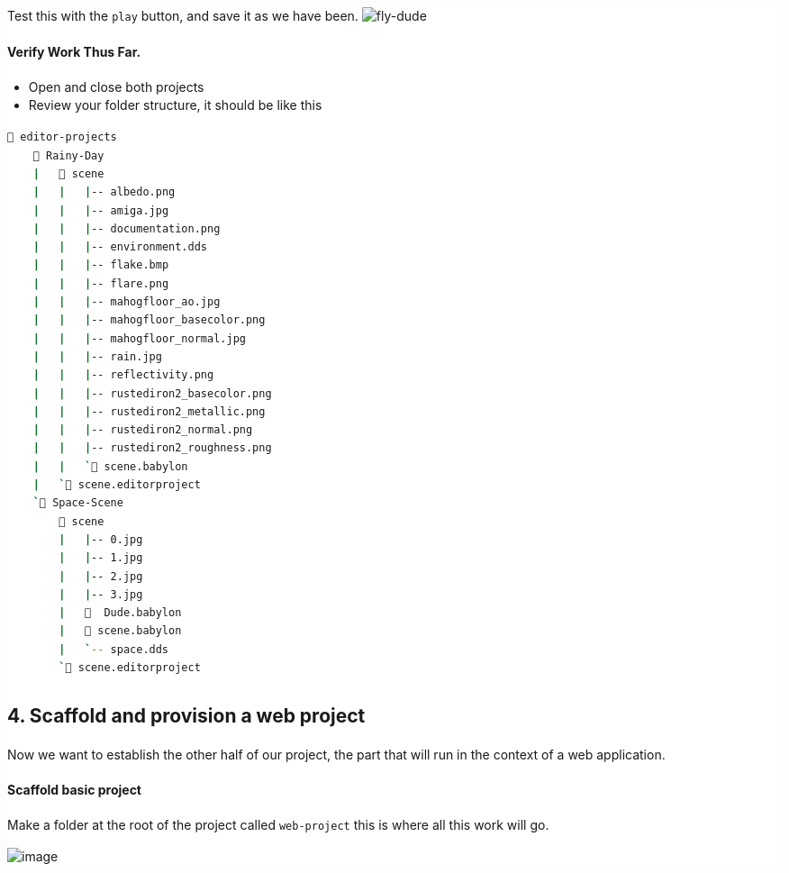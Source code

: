 Test this with the `play` button, and save it as we have been.
![fly-dude](https://user-images.githubusercontent.com/954596/59163473-5888dc00-8ac7-11e9-8b6b-00a103e9bd71.gif)

#### Verify Work Thus Far.

- Open and close both projects
- Review your folder structure, it should be like this

```bash
📁 editor-projects
    📁 Rainy-Day
    |   📁 scene
    |   |   |-- albedo.png
    |   |   |-- amiga.jpg
    |   |   |-- documentation.png
    |   |   |-- environment.dds
    |   |   |-- flake.bmp
    |   |   |-- flare.png
    |   |   |-- mahogfloor_ao.jpg
    |   |   |-- mahogfloor_basecolor.png
    |   |   |-- mahogfloor_normal.jpg
    |   |   |-- rain.jpg
    |   |   |-- reflectivity.png
    |   |   |-- rustediron2_basecolor.png
    |   |   |-- rustediron2_metallic.png
    |   |   |-- rustediron2_normal.png
    |   |   |-- rustediron2_roughness.png
    |   |   `📜 scene.babylon
    |   `📜 scene.editorproject
    `📁 Space-Scene
        📁 scene
        |   |-- 0.jpg
        |   |-- 1.jpg
        |   |-- 2.jpg
        |   |-- 3.jpg
        |   📜  Dude.babylon
        |   📜 scene.babylon
        |   `-- space.dds
        `📜 scene.editorproject
```

## 4. Scaffold and provision a web project

Now we want to establish the other half of our project, the part that will run in the context of a web application.

#### Scaffold basic project

Make a folder at the root of the project called `web-project` this is where all this work will go.

![image](https://user-images.githubusercontent.com/954596/59164660-a0aefb00-8ad5-11e9-9950-1c80636c0229.png)

